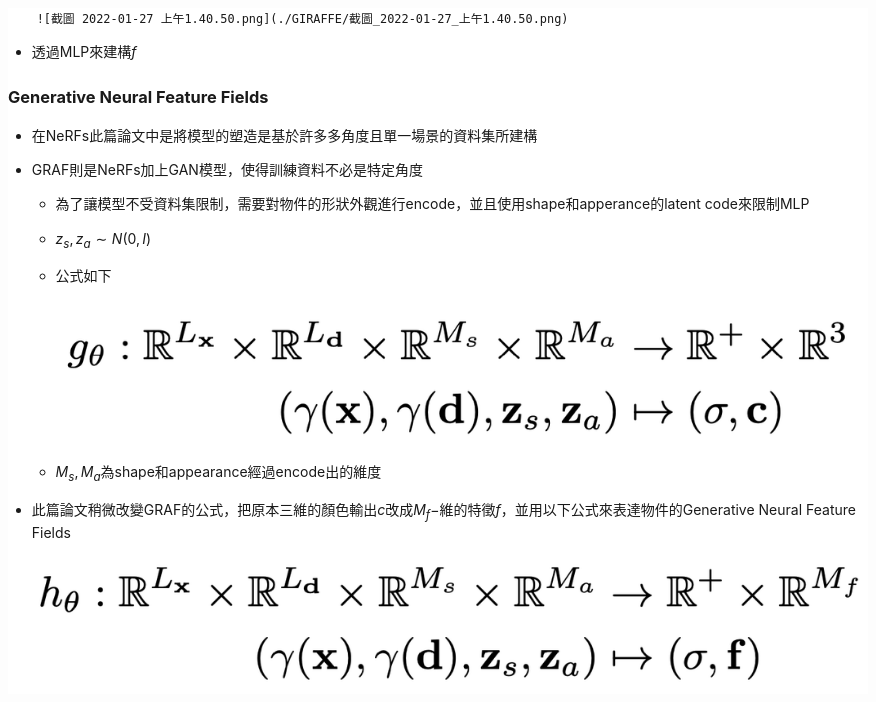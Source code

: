         ![截圖 2022-01-27 上午1.40.50.png](./GIRAFFE/截圖_2022-01-27_上午1.40.50.png)
        
- 透過MLP來建構$f$

### Generative Neural  Feature Fields

- 在NeRFs此篇論文中是將模型的塑造是基於許多多角度且單一場景的資料集所建構
- GRAF則是NeRFs加上GAN模型，使得訓練資料不必是特定角度
    - 為了讓模型不受資料集限制，需要對物件的形狀外觀進行encode，並且使用shape和apperance的latent code來限制MLP
    - $z_s,z_a \sim N(0,I)$
    - 公式如下
        
        ![截圖 2022-01-27 上午1.50.38.png](./GIRAFFE/截圖_2022-01-27_上午1.50.38.png)
        
    - $M_s,M_a$為shape和appearance經過encode出的維度
- 此篇論文稍微改變GRAF的公式，把原本三維的顏色輸出$c$改成$M_f-$維的特徵$f$，並用以下公式來表達物件的Generative Neural Feature Fields
    
    ![截圖 2022-01-27 上午1.55.58.png](./GIRAFFE/截圖_2022-01-27_上午1.55.58.png)
    